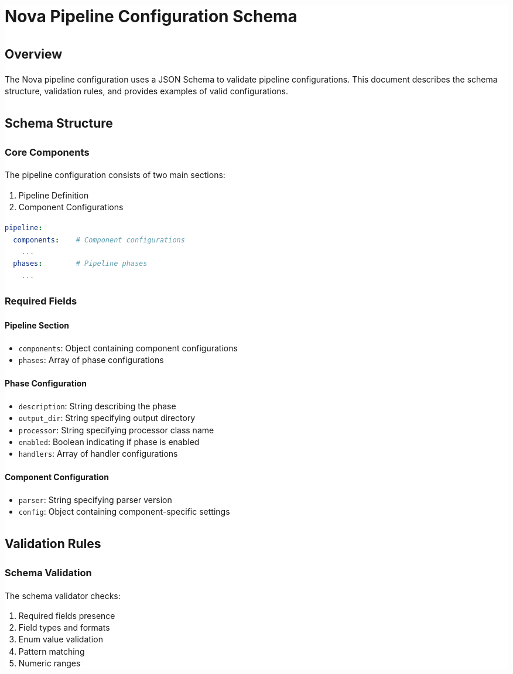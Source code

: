 # Nova Pipeline Configuration Schema

## Overview

The Nova pipeline configuration uses a JSON Schema to validate pipeline configurations. This document describes the schema structure, validation rules, and provides examples of valid configurations.

## Schema Structure

### Core Components

The pipeline configuration consists of two main sections:

1. Pipeline Definition
2. Component Configurations

```yaml
pipeline:
  components:    # Component configurations
    ...
  phases:        # Pipeline phases
    ...
```

### Required Fields

#### Pipeline Section
- `components`: Object containing component configurations
- `phases`: Array of phase configurations

#### Phase Configuration
- `description`: String describing the phase
- `output_dir`: String specifying output directory
- `processor`: String specifying processor class name
- `enabled`: Boolean indicating if phase is enabled
- `handlers`: Array of handler configurations

#### Component Configuration
- `parser`: String specifying parser version
- `config`: Object containing component-specific settings

## Validation Rules

### Schema Validation

The schema validator checks:
1. Required fields presence
2. Field types and formats
3. Enum value validation
4. Pattern matching
5. Numeric ranges
